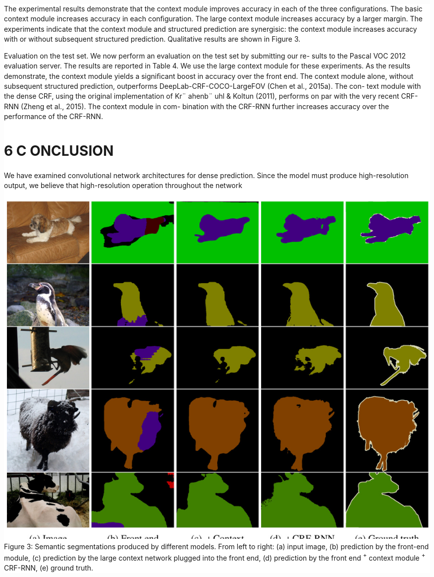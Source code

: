The experimental results demonstrate that the context module improves accuracy in each of the three conﬁgurations. The basic context module increases accuracy in each conﬁguration. The large context module increases accuracy by a larger margin. The experiments indicate that the context module and structured prediction are synergisic: the context module increases accuracy with or without subsequent structured prediction. Qualitative results are shown in Figure 3.  

Evaluation on the test set. We now perform an evaluation on the test set by submitting our re- sults to the Pascal VOC 2012 evaluation server. The results are reported in Table 4. We use the large context module for these experiments. As the results demonstrate, the context module yields a signiﬁcant boost in accuracy over the front end. The context module alone, without subsequent structured prediction, outperforms DeepLab-CRF-COCO-LargeFOV (Chen et al., 2015a). The con- text module with the dense CRF, using the original implementation of Kr¨ ahenb¨ uhl & Koltun (2011), performs on par with the very recent CRF-RNN (Zheng et al., 2015). The context module in com- bination with the CRF-RNN further increases accuracy over the performance of the CRF-RNN.  

# 6 C ONCLUSION  

We have examined convolutional network architectures for dense prediction. Since the model must produce high-resolution output, we believe that high-resolution operation throughout the network  

![](images/4a3e4b90bda70dff52933cfc9a1931c98d4ac83d71676b06385b15b2c8d3f74b.jpg)  
Figure 3: Semantic segmentations produced by different models. From left to right: (a) input image, (b) prediction by the front-end module, (c) prediction by the large context network plugged into the front end, (d) prediction by the front end  $^+$  context module  $^+$   CRF-RNN, (e) ground truth.  
